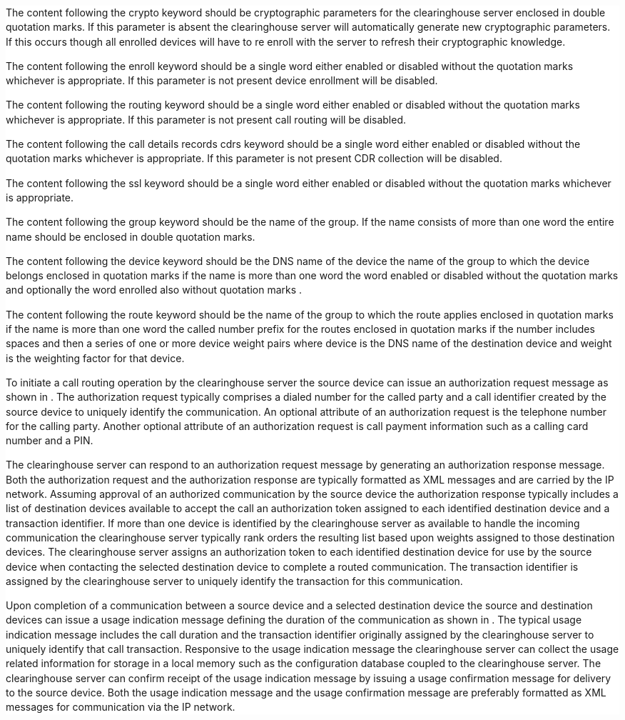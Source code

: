 The content following the crypto keyword should be cryptographic parameters for the clearinghouse server enclosed in double quotation marks. If this parameter is absent the clearinghouse server will automatically generate new cryptographic parameters. If this occurs though all enrolled devices will have to re enroll with the server to refresh their cryptographic knowledge.

The content following the enroll keyword should be a single word either enabled or disabled without the quotation marks whichever is appropriate. If this parameter is not present device enrollment will be disabled.

The content following the routing keyword should be a single word either enabled or disabled without the quotation marks whichever is appropriate. If this parameter is not present call routing will be disabled.

The content following the call details records cdrs keyword should be a single word either enabled or disabled without the quotation marks whichever is appropriate. If this parameter is not present CDR collection will be disabled.

The content following the ssl keyword should be a single word either enabled or disabled without the quotation marks whichever is appropriate.

The content following the group keyword should be the name of the group. If the name consists of more than one word the entire name should be enclosed in double quotation marks.

The content following the device keyword should be the DNS name of the device the name of the group to which the device belongs enclosed in quotation marks if the name is more than one word the word enabled or disabled without the quotation marks and optionally the word enrolled also without quotation marks .

The content following the route keyword should be the name of the group to which the route applies enclosed in quotation marks if the name is more than one word the called number prefix for the routes enclosed in quotation marks if the number includes spaces and then a series of one or more device weight pairs where device is the DNS name of the destination device and weight is the weighting factor for that device.

To initiate a call routing operation by the clearinghouse server the source device can issue an authorization request message as shown in . The authorization request typically comprises a dialed number for the called party and a call identifier created by the source device to uniquely identify the communication. An optional attribute of an authorization request is the telephone number for the calling party. Another optional attribute of an authorization request is call payment information such as a calling card number and a PIN.

The clearinghouse server can respond to an authorization request message by generating an authorization response message. Both the authorization request and the authorization response are typically formatted as XML messages and are carried by the IP network. Assuming approval of an authorized communication by the source device the authorization response typically includes a list of destination devices available to accept the call an authorization token assigned to each identified destination device and a transaction identifier. If more than one device is identified by the clearinghouse server as available to handle the incoming communication the clearinghouse server typically rank orders the resulting list based upon weights assigned to those destination devices. The clearinghouse server assigns an authorization token to each identified destination device for use by the source device when contacting the selected destination device to complete a routed communication. The transaction identifier is assigned by the clearinghouse server to uniquely identify the transaction for this communication.

Upon completion of a communication between a source device and a selected destination device the source and destination devices can issue a usage indication message defining the duration of the communication as shown in . The typical usage indication message includes the call duration and the transaction identifier originally assigned by the clearinghouse server to uniquely identify that call transaction. Responsive to the usage indication message the clearinghouse server can collect the usage related information for storage in a local memory such as the configuration database coupled to the clearinghouse server. The clearinghouse server can confirm receipt of the usage indication message by issuing a usage confirmation message for delivery to the source device. Both the usage indication message and the usage confirmation message are preferably formatted as XML messages for communication via the IP network.
